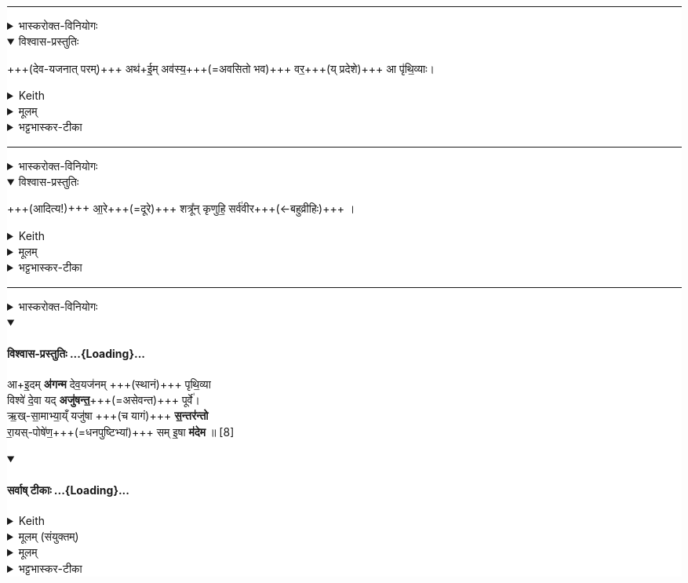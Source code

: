 
________
<details><summary>भास्करोक्त-विनियोगः</summary></details>
<details open><summary>विश्वास-प्रस्तुतिः</summary>

+++(देव-यजनात् परम्)+++ अथ॑+ई॒म् अव॑स्य॒+++(=अवसितो भव)+++ वर॒+++(य् प्रदेशे)+++ आ पृ॑थि॒व्याः।
</details>
<details><summary>Keith</summary></details>
<details><summary>मूलम्</summary></details>
<details><summary>भट्टभास्कर-टीका</summary></details>


________
<details><summary>भास्करोक्त-विनियोगः</summary></details>
<details open><summary>विश्वास-प्रस्तुतिः</summary>

+++(आदित्य!)+++ आ॒रे+++(=दूरे)+++ शत्रू᳚न् कृणुहि॒ सर्व॑वीर+++(←बहुव्रीहिः)+++ ।
</details>
<details><summary>Keith</summary></details>
<details><summary>मूलम्</summary></details>
<details><summary>भट्टभास्कर-टीका</summary></details>

________
<details><summary>भास्करोक्त-विनियोगः</summary></details>
<div class="js_include" newlevelforh1="4" title="विश्वास-प्रस्तुतिः" unfilled url="/vedAH_yajuH/taittirIyam/saMhitA/Rk/vishvAsa-prastutiH/1/2_somayAgArambhaH/03_vratagrahaNAd_devayajana-prAptiM_yAvat/08_Aidam_aganma.md">
<details open><summary><h4>विश्वास-प्रस्तुतिः ...{Loading}...</h4></summary>

आ+इ॒दम् **अ॑गन्म** देव॒यज॑नम् +++(स्थानं)+++ पृथि॒व्या   
विश्वे॑ दे॒वा यद् **अजु॑षन्त॒**+++(=असेवन्त)+++ पूर्वे॑।   
ऋ॒ख्-सा॒माभ्या॒य्ँ यजु॑षा +++(च यागं)+++ **स॒न्तर॑न्तो**  
रा॒यस्-पोषे॑ण॒+++(=धनपुष्टिभ्यां)+++ सम् इ॒षा **म॑देम** ॥ [8]
</details>
</div>
<div class="js_include" newlevelforh1="4" title="सर्वाष् टीकाः" unfilled url="/vedAH_yajuH/taittirIyam/saMhitA/Rk/sarvASh_TIkAH/1/2_somayAgArambhaH/03_vratagrahaNAd_devayajana-prAptiM_yAvat/08_Aidam_aganma.md">
<details open><summary><h4>सर्वाष् टीकाः ...{Loading}...</h4></summary>
<details><summary>Keith</summary>

We have come to the place on earth for sacrifice to the gods,  
Wherein aforetime all the gods rejoiced.  
Accomplishing (the rite) with Rc, Saman, and Yajus,  
Let us rejoice in fullness of wealth, in sustenance.
</details>
<details><summary>मूलम् (संयुक्तम्)</summary>

एदम॑गन्म देव॒यज॑नम्पृथि॒व्या विश्वे॑ दे॒वा यदजु॑षन्त॒ पूर्व॑ ऋख्सा॒माभ्या॒य्ँयजु॑षा स॒न्तर॑न्तो रा॒यस्पोषे॑ण॒ समि॒षा म॑देम ॥ [8]
</details>
<details><summary>मूलम्</summary>

एदम॑गन्म देव॒यज॑नम्पृथि॒व्या   
विश्वे॑ दे॒वा यदजु॑षन्त॒ पूर्वे॑ ।  
ऋ॒ख्सा॒माभ्याँ॒ य्यजु॑षा स॒न्तर॑न्तो  
रा॒यस्पोषे॑ण॒ समि॒षा म॑देम ॥ [8]
</details>
<details><summary>भट्टभास्कर-टीका</summary>
